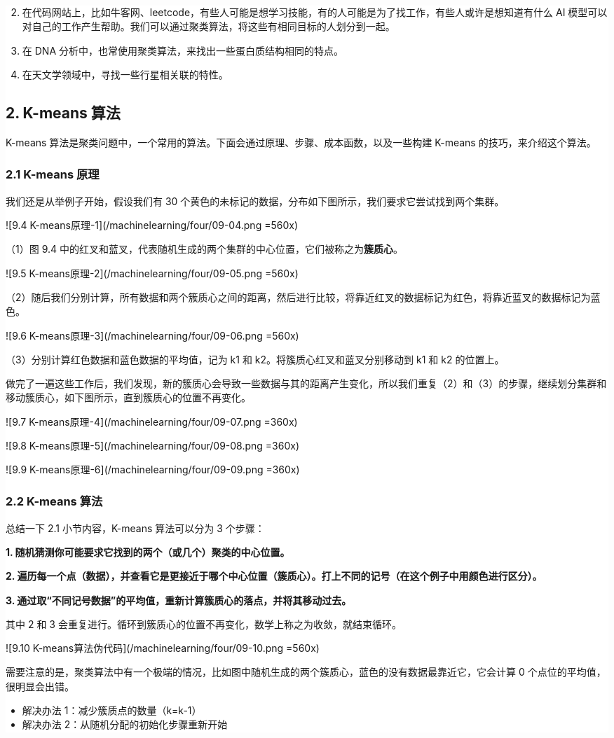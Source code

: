 2. 在代码网站上，比如牛客网、leetcode，有些人可能是想学习技能，有的人可能是为了找工作，有些人或许是想知道有什么 AI 模型可以对自己的工作产生帮助。我们可以通过聚类算法，将这些有相同目标的人划分到一起。

3. 在 DNA 分析中，也常使用聚类算法，来找出一些蛋白质结构相同的特点。

4. 在天文学领域中，寻找一些行星相关联的特性。

## 2. K-means 算法

K-means 算法是聚类问题中，一个常用的算法。下面会通过原理、步骤、成本函数，以及一些构建 K-means 的技巧，来介绍这个算法。

### 2.1 K-means 原理

我们还是从举例子开始，假设我们有 30 个黄色的未标记的数据，分布如下图所示，我们要求它尝试找到两个集群。

![9.4 K-means原理-1](/machinelearning/four/09-04.png =560x)

（1）图 9.4 中的红叉和蓝叉，代表随机生成的两个集群的中心位置，它们被称之为**簇质心**。

![9.5 K-means原理-2](/machinelearning/four/09-05.png =560x)

（2）随后我们分别计算，所有数据和两个簇质心之间的距离，然后进行比较，将靠近红叉的数据标记为红色，将靠近蓝叉的数据标记为蓝色。

![9.6 K-means原理-3](/machinelearning/four/09-06.png =560x)

（3）分别计算红色数据和蓝色数据的平均值，记为 k1 和 k2。将簇质心红叉和蓝叉分别移动到 k1 和 k2 的位置上。

做完了一遍这些工作后，我们发现，新的簇质心会导致一些数据与其的距离产生变化，所以我们重复（2）和（3）的步骤，继续划分集群和移动簇质心，如下图所示，直到簇质心的位置不再变化。

<div class="layout">

![9.7 K-means原理-4](/machinelearning/four/09-07.png =360x)

![9.8 K-means原理-5](/machinelearning/four/09-08.png =360x)

![9.9 K-means原理-6](/machinelearning/four/09-09.png =360x)

</div>

### 2.2 K-means 算法

总结一下 2.1 小节内容，K-means 算法可以分为 3 个步骤：

**1. 随机猜测你可能要求它找到的两个（或几个）聚类的中心位置。**

**2. 遍历每一个点（数据），并查看它是更接近于哪个中心位置（簇质心）。打上不同的记号（在这个例子中用颜色进行区分）。**

**3. 通过取“不同记号数据”的平均值，重新计算簇质心的落点，并将其移动过去。**

其中 2 和 3 会重复进行。循环到簇质心的位置不再变化，数学上称之为收敛，就结束循环。

![9.10 K-means算法伪代码](/machinelearning/four/09-10.png =560x)

需要注意的是，聚类算法中有一个极端的情况，比如图中随机生成的两个簇质心，蓝色的没有数据最靠近它，它会计算 0 个点位的平均值，很明显会出错。

- 解决办法 1：减少簇质点的数量（k=k-1）
- 解决办法 2：从随机分配的初始化步骤重新开始
